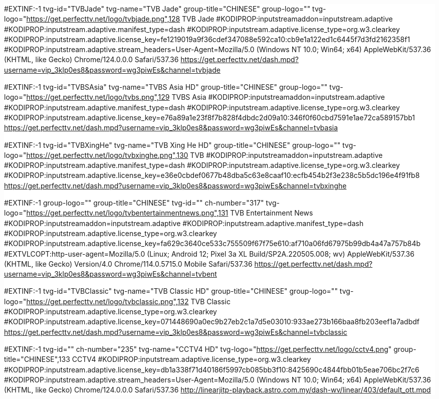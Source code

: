 #EXTINF:-1 tvg-id="TVBJade" tvg-name="TVB Jade" group-title="CHINESE" group-logo="" tvg-logo="https://get.perfecttv.net/logo/tvbjade.png",128 TVB Jade
#KODIPROP:inputstreamaddon=inputstream.adaptive
#KODIPROP:inputstream.adaptive.manifest_type=dash
#KODIPROP:inputstream.adaptive.license_type=org.w3.clearkey
#KODIPROP:inputstream.adaptive.license_key=fe1219019a9f36cdef347088e592ca10:cb9e1a122ed1c6445f7d3fd2162358f1
#KODIPROP:inputstream.adaptive.stream_headers=User-Agent=Mozilla/5.0 (Windows NT 10.0; Win64; x64) AppleWebKit/537.36 (KHTML, like Gecko) Chrome/124.0.0.0 Safari/537.36
https://get.perfecttv.net/dash.mpd?username=vip_3klp0es8&password=wg3piwEs&channel=tvbjade

#EXTINF:-1 tvg-id="TVBSAsia" tvg-name="TVBS Asia HD" group-title="CHINESE" group-logo="" tvg-logo="https://get.perfecttv.net/logo/tvbs.png",129 TVBS Asia
#KODIPROP:inputstreamaddon=inputstream.adaptive
#KODIPROP:inputstream.adaptive.manifest_type=dash
#KODIPROP:inputstream.adaptive.license_type=org.w3.clearkey
#KODIPROP:inputstream.adaptive.license_key=e76a89a1e23f8f7b828f4dbdc2d09a10:346f0f60cbd7591e1ae72ca589157bb1
https://get.perfecttv.net/dash.mpd?username=vip_3klp0es8&password=wg3piwEs&channel=tvbasia

#EXTINF:-1 tvg-id="TVBXingHe" tvg-name="TVB Xing He HD" group-title="CHINESE" group-logo="" tvg-logo="https://get.perfecttv.net/logo/tvbxinghe.png",130 TVB 
#KODIPROP:inputstreamaddon=inputstream.adaptive
#KODIPROP:inputstream.adaptive.manifest_type=dash
#KODIPROP:inputstream.adaptive.license_type=org.w3.clearkey
#KODIPROP:inputstream.adaptive.license_key=e36e0cbdef0677b48dba5c63e8caaf10:ecfb454b2f3e238c5b5dc196e4f91fb8
https://get.perfecttv.net/dash.mpd?username=vip_3klp0es8&password=wg3piwEs&channel=tvbxinghe

#EXTINF:-1 group-logo="" group-title="CHINESE" tvg-id="" ch-number="317" tvg-logo="https://get.perfecttv.net/logo/tvbentertainmentnews.png",131 TVB Entertainment News
#KODIPROP:inputstreamaddon=inputstream.adaptive
#KODIPROP:inputstream.adaptive.manifest_type=dash
#KODIPROP:inputstream.adaptive.license_type=org.w3.clearkey
#KODIPROP:inputstream.adaptive.license_key=fa629c3640ce533c755509f67f75e610:af710a06fd67975b99db4a47a757b84b
#EXTVLCOPT:http-user-agent=Mozilla/5.0 (Linux; Android 12; Pixel 3a XL Build/SP2A.220505.008; wv) AppleWebKit/537.36 (KHTML, like Gecko) Version/4.0 Chrome/114.0.5715.0 Mobile Safari/537.36
https://get.perfecttv.net/dash.mpd?username=vip_3klp0es8&password=wg3piwEs&channel=tvbent

#EXTINF:-1 tvg-id="TVBClassic" tvg-name="TVB Classic HD" group-title="CHINESE" group-logo="" tvg-logo="https://get.perfecttv.net/logo/tvbclassic.png",132 TVB Classic
#KODIPROP:inputstream.adaptive.license_type=org.w3.clearkey
#KODIPROP:inputstream.adaptive.license_key=071448690a0ec9b27eb2c1a7d5e03010:933ae273b166baa8fb203eef1a7adbdf
https://get.perfecttv.net/dash.mpd?username=vip_3klp0es8&password=wg3piwEs&channel=tvbclassic

#EXTINF:-1 tvg-id="" ch-number="235" tvg-name="CCTV4 HD" tvg-logo="https://get.perfecttv.net/logo/cctv4.png" group-title="CHINESE",133 CCTV4
#KODIPROP:inputstream.adaptive.license_type=org.w3.clearkey
#KODIPROP:inputstream.adaptive.license_key=db1a338f71d40186f5997cb085bb3f10:8425690c4844fbb01b5eae706bc2f7c6
#KODIPROP:inputstream.adaptive.stream_headers=User-Agent=Mozilla/5.0 (Windows NT 10.0; Win64; x64) AppleWebKit/537.36 (KHTML, like Gecko) Chrome/124.0.0.0 Safari/537.36
http://linearjitp-playback.astro.com.my/dash-wv/linear/403/default_ott.mpd
